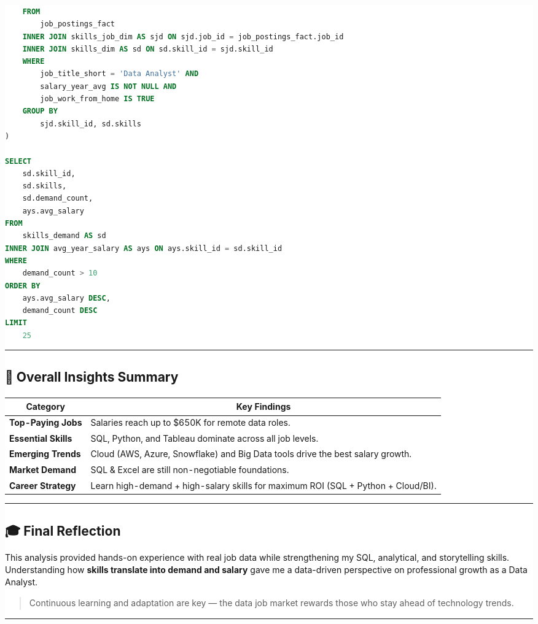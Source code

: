 ```sql
    FROM
        job_postings_fact
    INNER JOIN skills_job_dim AS sjd ON sjd.job_id = job_postings_fact.job_id
    INNER JOIN skills_dim AS sd ON sd.skill_id = sjd.skill_id
    WHERE
        job_title_short = 'Data Analyst' AND
        salary_year_avg IS NOT NULL AND
        job_work_from_home IS TRUE
    GROUP BY
        sjd.skill_id, sd.skills
)

SELECT
    sd.skill_id,
    sd.skills,
    sd.demand_count,
    ays.avg_salary
FROM
    skills_demand AS sd
INNER JOIN avg_year_salary AS ays ON ays.skill_id = sd.skill_id
WHERE
    demand_count > 10
ORDER BY
    ays.avg_salary DESC,
    demand_count DESC
LIMIT
    25

```

---

## 🧠 Overall Insights Summary

| Category | Key Findings |
|-----------|---------------|
| **Top-Paying Jobs** | Salaries reach up to $650K for remote data roles. |
| **Essential Skills** | SQL, Python, and Tableau dominate across all job levels. |
| **Emerging Trends** | Cloud (AWS, Azure, Snowflake) and Big Data tools drive the best salary growth. |
| **Market Demand** | SQL & Excel are still non-negotiable foundations. |
| **Career Strategy** | Learn high-demand + high-salary skills for maximum ROI (SQL + Python + Cloud/BI). |

---

## 🎓 Final Reflection

This analysis provided hands-on experience with real job data while strengthening my SQL, analytical, and storytelling skills.  
Understanding how **skills translate into demand and salary** gave me a data-driven perspective on professional growth as a Data Analyst.

> Continuous learning and adaptation are key — the data job market rewards those who stay ahead of technology trends.

---




